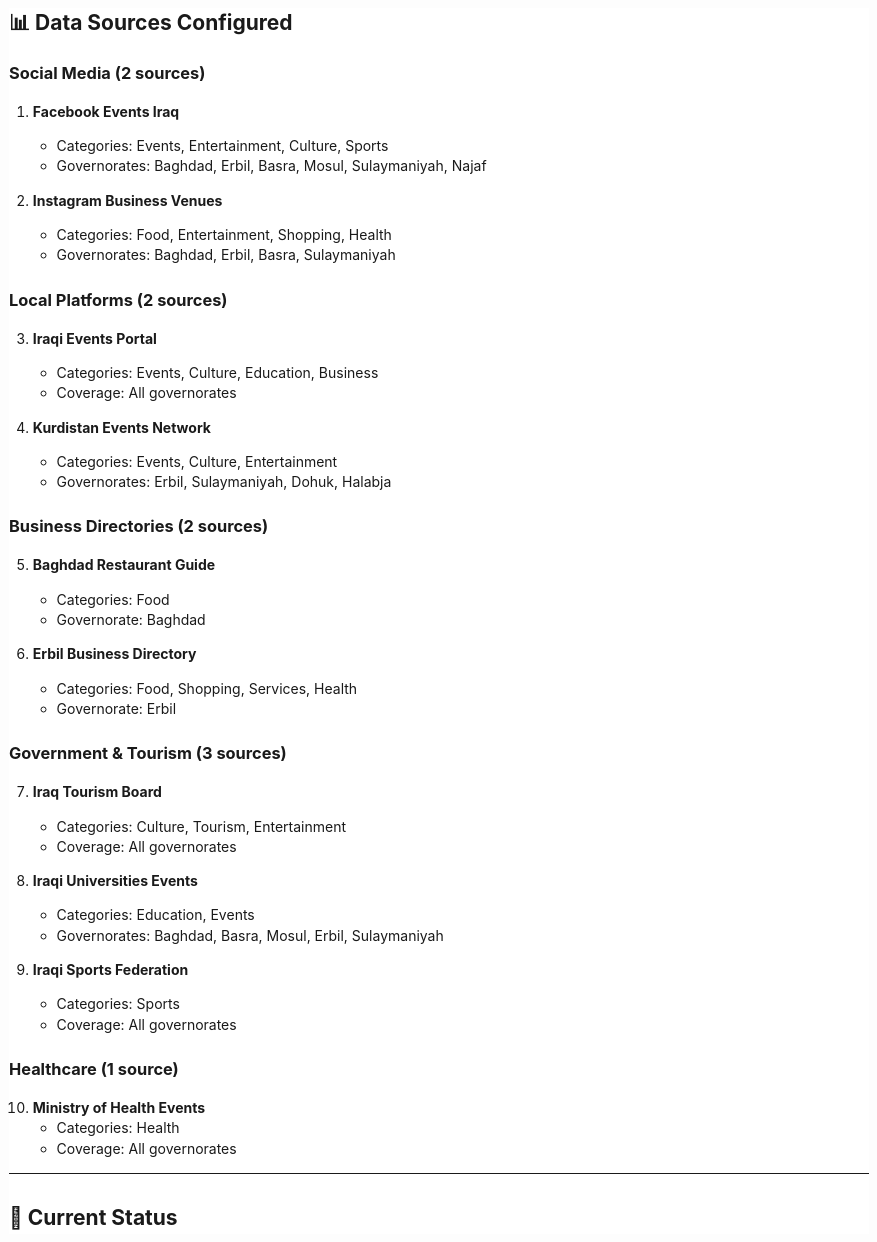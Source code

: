 ## 📊 Data Sources Configured

### **Social Media (2 sources)**
1. **Facebook Events Iraq**
   - Categories: Events, Entertainment, Culture, Sports
   - Governorates: Baghdad, Erbil, Basra, Mosul, Sulaymaniyah, Najaf

2. **Instagram Business Venues**
   - Categories: Food, Entertainment, Shopping, Health
   - Governorates: Baghdad, Erbil, Basra, Sulaymaniyah

### **Local Platforms (2 sources)**
3. **Iraqi Events Portal**
   - Categories: Events, Culture, Education, Business
   - Coverage: All governorates

4. **Kurdistan Events Network**
   - Categories: Events, Culture, Entertainment
   - Governorates: Erbil, Sulaymaniyah, Dohuk, Halabja

### **Business Directories (2 sources)**
5. **Baghdad Restaurant Guide**
   - Categories: Food
   - Governorate: Baghdad

6. **Erbil Business Directory**
   - Categories: Food, Shopping, Services, Health
   - Governorate: Erbil

### **Government & Tourism (3 sources)**
7. **Iraq Tourism Board**
   - Categories: Culture, Tourism, Entertainment
   - Coverage: All governorates

8. **Iraqi Universities Events**
   - Categories: Education, Events
   - Governorates: Baghdad, Basra, Mosul, Erbil, Sulaymaniyah

9. **Iraqi Sports Federation**
   - Categories: Sports
   - Coverage: All governorates

### **Healthcare (1 source)**
10. **Ministry of Health Events**
    - Categories: Health
    - Coverage: All governorates

---

## 🎯 Current Status

